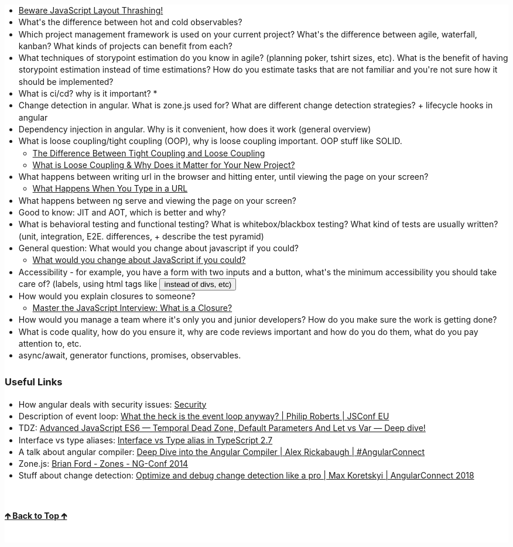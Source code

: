   * [Beware JavaScript Layout Thrashing!](https://blog.idrsolutions.com/2014/08/beware-javascript-layout-thrashing/)
* What's the difference between hot and cold observables?
* Which project management framework is used on your current project? What's the difference between agile, waterfall, kanban? What kinds of projects can benefit from each?
* What techniques of storypoint estimation do you know in agile? (planning poker, tshirt sizes, etc). What is the benefit of having storypoint estimation instead of time estimations? How do you estimate tasks that are not familiar and you're not sure how it should be implemented?
* What is ci/cd? why is it important?
  * 
* Change detection in angular. What is zone.js used for? What are different change detection strategies? + lifecycle hooks in angular
* Dependency injection in angular. Why is it convenient, how does it work (general overview)
* What is loose coupling/tight coupling (OOP), why is loose coupling important. OOP stuff like SOLID.
  * [The Difference Between Tight Coupling and Loose Coupling](https://nordicapis.com/the-difference-between-tight-coupling-and-loose-coupling/)
  * [What is Loose Coupling & Why Does it Matter for Your New Project?](https://www.brainspire.com/blog/what-is-loose-coupling-why-does-it-matter-for-your-new-project)
* What happens between writing url in the browser and hitting enter, until viewing the page on your screen?
  * [What Happens When You Type in a URL](https://wsvincent.com/what-happens-when-url/#:~:text=You%20enter%20a%20URL%20into,sends%20back%20a%20HTTP%20response)
* What happens between ng serve and viewing the page on your screen?
* Good to know: JIT and AOT, which is better and why?
* What is behavioral testing and functional testing? What is whitebox/blackbox testing? What kind of tests are usually written? (unit, integration, E2E. differences, + describe the test pyramid)
* General question: What would you change about javascript if you could?
  * [What would you change about JavaScript if you could?](https://news.ycombinator.com/item?id=15197291)
* Accessibility - for example, you have a form with two inputs and a button, what's the minimum accessibility you should take care of? (labels, using html tags like <button> instead of divs, etc)
* How would you explain closures to someone?
  * [Master the JavaScript Interview: What is a Closure?](https://medium.com/javascript-scene/master-the-javascript-interview-what-is-a-closure-b2f0d2152b36)
* How would you manage a team where it's only you and junior developers? How do you make sure the work is getting done?
* What is code quality, how do you ensure it, why are code reviews important and how do you do them, what do you pay attention to, etc.
* async/await, generator functions, promises, observables.

### Useful Links

* How angular deals with security issues: [Security](https://angular.io/guide/security)
* Description of event loop: [What the heck is the event loop anyway? | Philip Roberts | JSConf EU](https://www.youtube.com/watch?v=8aGhZQkoFbQ)
* TDZ: [Advanced JavaScript ES6 — Temporal Dead Zone, Default Parameters And Let vs Var — Deep dive!](https://medium.com/nmc-techblog/advanced-javascript-es6-temporal-dead-zone-default-parameters-and-let-vs-var-deep-dive-ca588fcde21b)
* Interface vs type aliases: [Interface vs Type alias in TypeScript 2.7](https://medium.com/@martin_hotell/interface-vs-type-alias-in-typescript-2-7-2a8f1777af4c)
* A talk about angular compiler: [Deep Dive into the Angular Compiler | Alex Rickabaugh | #AngularConnect](https://www.youtube.com/watch?v=anphffaCZrQ)
* Zone.js: [Brian Ford - Zones - NG-Conf 2014](https://www.youtube.com/watch?v=3IqtmUscE_U)
* Stuff about change detection: [Optimize and debug change detection like a pro | Max Koretskyi | AngularConnect 2018](https://www.youtube.com/watch?v=DsBy9O0c6eo&t=12s)

<br>

**[🡱 Back to Top 🡱](#Assessment)**

<br>
